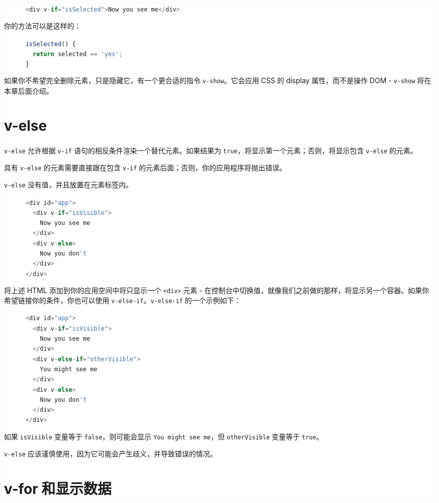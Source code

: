 ```js
      <div v-if="isSelected">Now you see me</div>
```

你的方法可以是这样的：

```js
      isSelected() {
        return selected == 'yes';
      }
```

如果你不希望完全删除元素，只是隐藏它，有一个更合适的指令 `v-show`。它会应用 CSS 的 display 属性，而不是操作 DOM - `v-show` 将在本章后面介绍。

# v-else

`v-else` 允许根据 `v-if` 语句的相反条件渲染一个替代元素。如果结果为 `true`，将显示第一个元素；否则，将显示包含 `v-else` 的元素。

具有 `v-else` 的元素需要直接跟在包含 `v-if` 的元素后面；否则，你的应用程序将抛出错误。

`v-else` 没有值，并且放置在元素标签内。

```js
      <div id="app">
        <div v-if="isVisible">
          Now you see me
        </div>
        <div v-else>
          Now you don't
        </div>
      </div>
```

将上述 HTML 添加到你的应用空间中将只显示一个 `<div>` 元素 - 在控制台中切换值，就像我们之前做的那样，将显示另一个容器。如果你希望链接你的条件，你也可以使用 `v-else-if`。`v-else-if` 的一个示例如下：

```js
      <div id="app">
        <div v-if="isVisible">
          Now you see me
        </div>
        <div v-else-if="otherVisible">
          You might see me
        </div>
        <div v-else>
          Now you don't
        </div>
      </div>
```

如果 `isVisible` 变量等于 `false`，则可能会显示 `You might see me`，但 `otherVisible` 变量等于 `true`。

`v-else` 应该谨慎使用，因为它可能会产生歧义，并导致错误的情况。

# v-for 和显示数据
